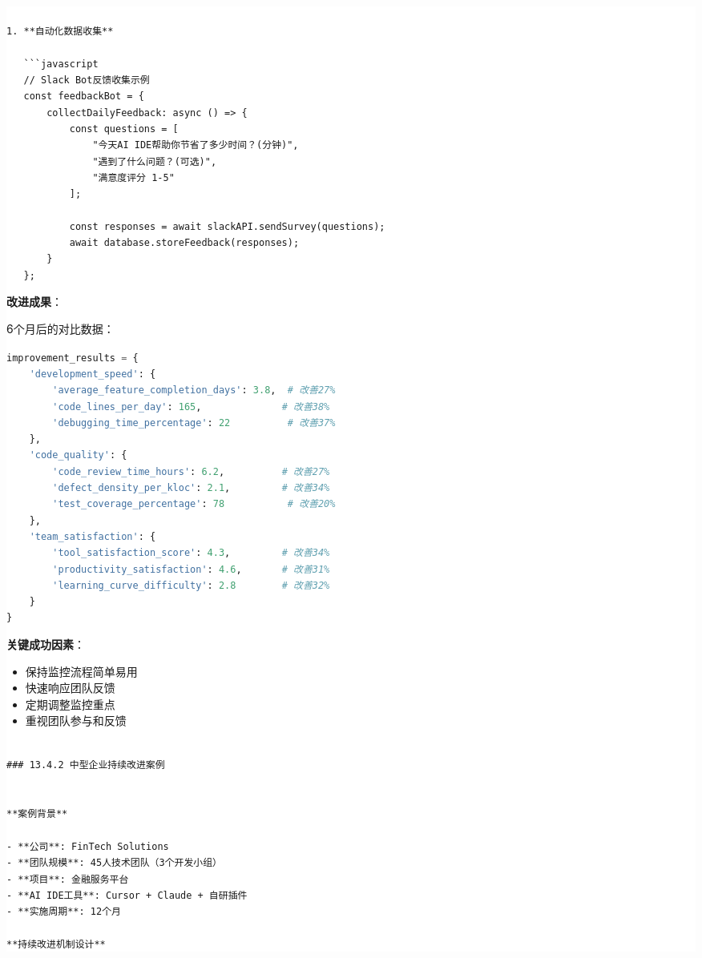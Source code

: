 ```

1. **自动化数据收集**

   ```javascript
   // Slack Bot反馈收集示例
   const feedbackBot = {
       collectDailyFeedback: async () => {
           const questions = [
               "今天AI IDE帮助你节省了多少时间？(分钟)",
               "遇到了什么问题？(可选)",
               "满意度评分 1-5"
           ];
           
           const responses = await slackAPI.sendSurvey(questions);
           await database.storeFeedback(responses);
       }
   };
   ```

**改进成果**：

6个月后的对比数据：

```python
improvement_results = {
    'development_speed': {
        'average_feature_completion_days': 3.8,  # 改善27%
        'code_lines_per_day': 165,              # 改善38%
        'debugging_time_percentage': 22          # 改善37%
    },
    'code_quality': {
        'code_review_time_hours': 6.2,          # 改善27%
        'defect_density_per_kloc': 2.1,         # 改善34%
        'test_coverage_percentage': 78           # 改善20%
    },
    'team_satisfaction': {
        'tool_satisfaction_score': 4.3,         # 改善34%
        'productivity_satisfaction': 4.6,       # 改善31%
        'learning_curve_difficulty': 2.8        # 改善32%
    }
}

```

**关键成功因素**：

- 保持监控流程简单易用
- 快速响应团队反馈
- 定期调整监控重点
- 重视团队参与和反馈

```

### 13.4.2 中型企业持续改进案例


**案例背景**

- **公司**: FinTech Solutions
- **团队规模**: 45人技术团队（3个开发小组）
- **项目**: 金融服务平台
- **AI IDE工具**: Cursor + Claude + 自研插件
- **实施周期**: 12个月

**持续改进机制设计**

```